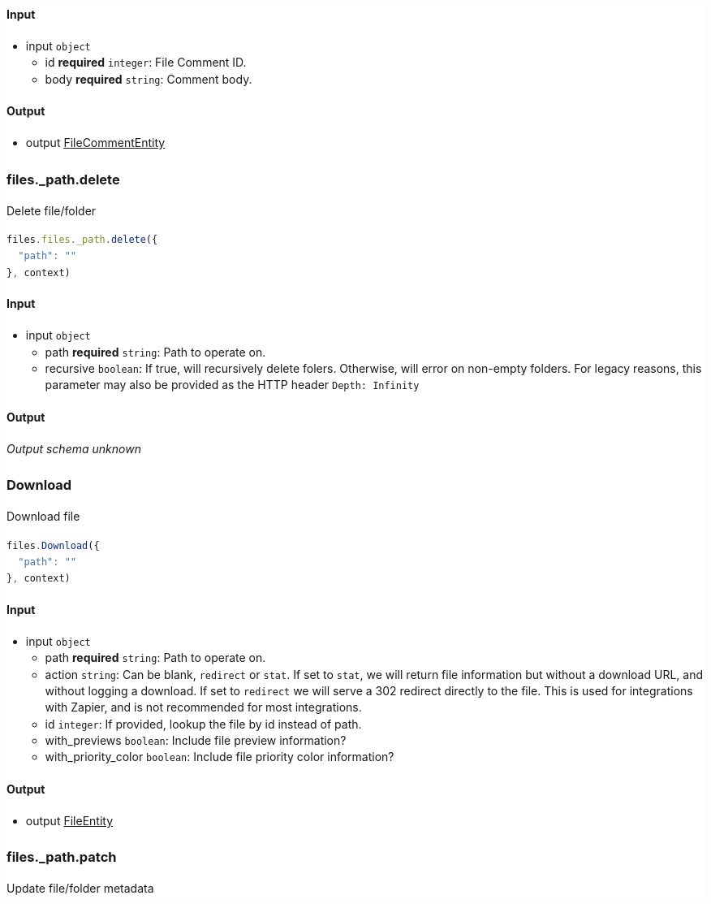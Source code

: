 #### Input
* input `object`
  * id **required** `integer`: File Comment ID.
  * body **required** `string`: Comment body.

#### Output
* output [FileCommentEntity](#filecommententity)

### files._path.delete
Delete file/folder


```js
files.files._path.delete({
  "path": ""
}, context)
```

#### Input
* input `object`
  * path **required** `string`: Path to operate on.
  * recursive `boolean`: If true, will recursively delete folers.  Otherwise, will error on non-empty folders.  For legacy reasons, this parameter may also be provided as the HTTP header `Depth: Infinity`

#### Output
*Output schema unknown*

### Download
Download file


```js
files.Download({
  "path": ""
}, context)
```

#### Input
* input `object`
  * path **required** `string`: Path to operate on.
  * action `string`: Can be blank, `redirect` or `stat`.  If set to `stat`, we will return file information but without a download URL, and without logging a download.  If set to `redirect` we will serve a 302 redirect directly to the file.  This is used for integrations with Zapier, and is not recommended for most integrations.
  * id `integer`: If provided, lookup the file by id instead of path.
  * with_previews `boolean`: Include file preview information?
  * with_priority_color `boolean`: Include file priority color information?

#### Output
* output [FileEntity](#fileentity)

### files._path.patch
Update file/folder metadata

